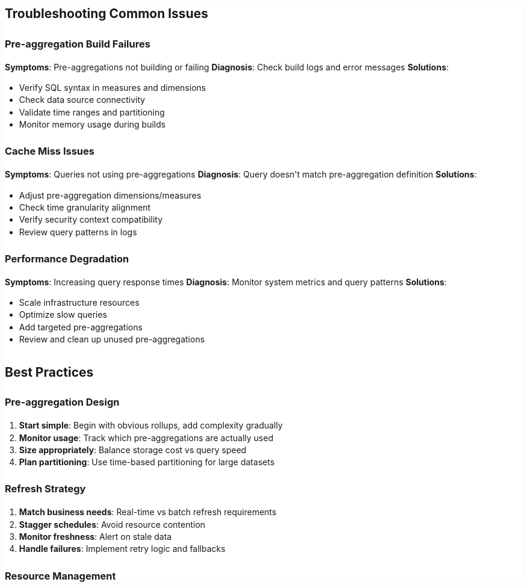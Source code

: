 ## Troubleshooting Common Issues

### Pre-aggregation Build Failures

**Symptoms**: Pre-aggregations not building or failing
**Diagnosis**: Check build logs and error messages
**Solutions**:
- Verify SQL syntax in measures and dimensions
- Check data source connectivity
- Validate time ranges and partitioning
- Monitor memory usage during builds

### Cache Miss Issues

**Symptoms**: Queries not using pre-aggregations
**Diagnosis**: Query doesn't match pre-aggregation definition
**Solutions**:
- Adjust pre-aggregation dimensions/measures
- Check time granularity alignment
- Verify security context compatibility
- Review query patterns in logs

### Performance Degradation

**Symptoms**: Increasing query response times
**Diagnosis**: Monitor system metrics and query patterns
**Solutions**:
- Scale infrastructure resources
- Optimize slow queries
- Add targeted pre-aggregations
- Review and clean up unused pre-aggregations

## Best Practices

### Pre-aggregation Design

1. **Start simple**: Begin with obvious rollups, add complexity gradually
2. **Monitor usage**: Track which pre-aggregations are actually used
3. **Size appropriately**: Balance storage cost vs query speed
4. **Plan partitioning**: Use time-based partitioning for large datasets

### Refresh Strategy

1. **Match business needs**: Real-time vs batch refresh requirements
2. **Stagger schedules**: Avoid resource contention
3. **Monitor freshness**: Alert on stale data
4. **Handle failures**: Implement retry logic and fallbacks

### Resource Management
